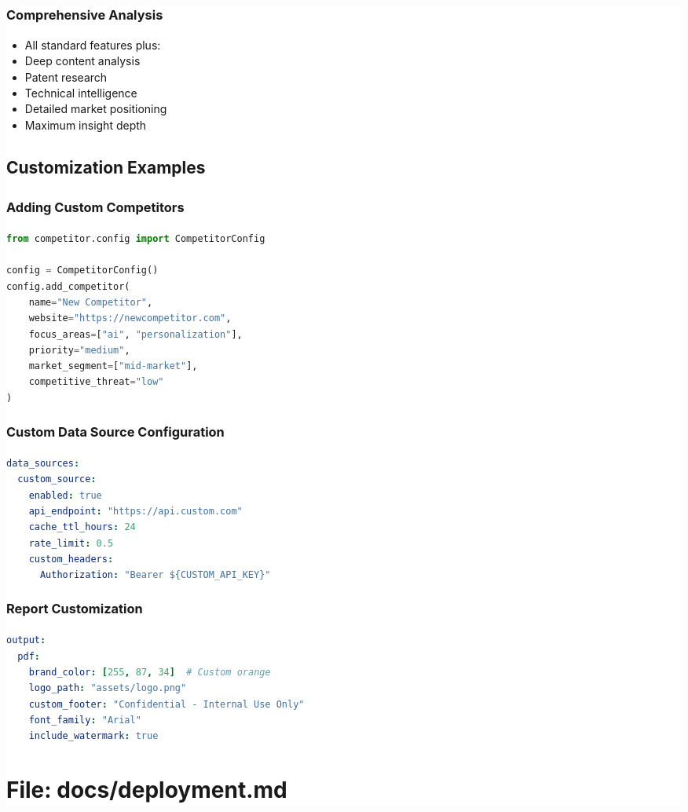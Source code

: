 ### Comprehensive Analysis
- All standard features plus:
- Deep content analysis
- Patent research
- Technical intelligence
- Detailed market positioning
- Maximum insight depth

## Customization Examples

### Adding Custom Competitors

```python
from competitor.config import CompetitorConfig

config = CompetitorConfig()
config.add_competitor(
    name="New Competitor",
    website="https://newcompetitor.com",
    focus_areas=["ai", "personalization"],
    priority="medium",
    market_segment=["mid-market"],
    competitive_threat="low"
)
```

### Custom Data Source Configuration

```yaml
data_sources:
  custom_source:
    enabled: true
    api_endpoint: "https://api.custom.com"
    cache_ttl_hours: 24
    rate_limit: 0.5
    custom_headers:
      Authorization: "Bearer ${CUSTOM_API_KEY}"
```

### Report Customization

```yaml
output:
  pdf:
    brand_color: [255, 87, 34]  # Custom orange
    logo_path: "assets/logo.png"
    custom_footer: "Confidential - Internal Use Only"
    font_family: "Arial"
    include_watermark: true
```

# File: docs/deployment.md
